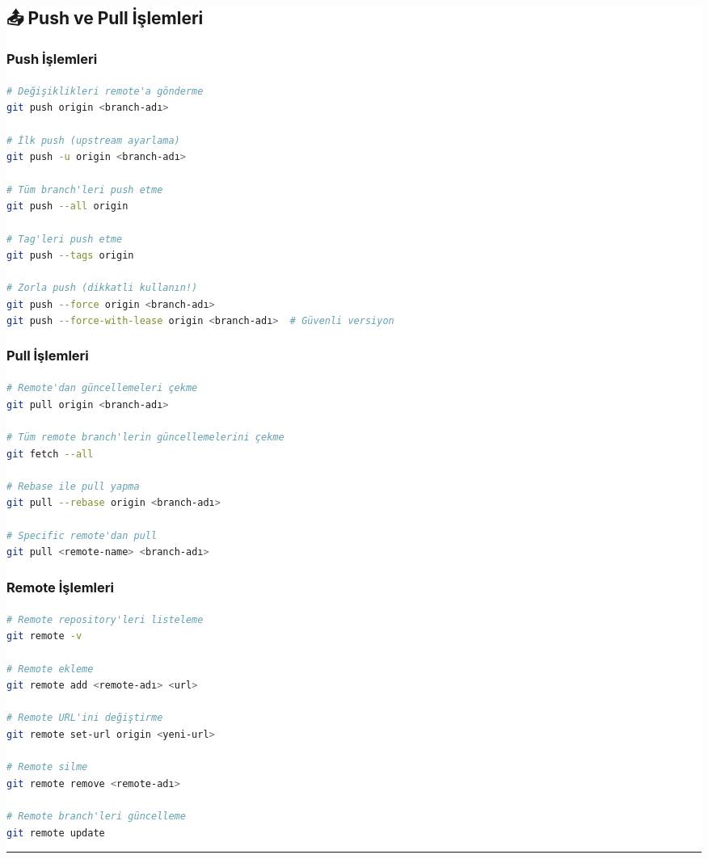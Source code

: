 ## 📤 Push ve Pull İşlemleri

### Push İşlemleri

```bash
# Değişiklikleri remote'a gönderme
git push origin <branch-adı>

# İlk push (upstream ayarlama)
git push -u origin <branch-adı>

# Tüm branch'leri push etme
git push --all origin

# Tag'leri push etme
git push --tags origin

# Zorla push (dikkatli kullanın!)
git push --force origin <branch-adı>
git push --force-with-lease origin <branch-adı>  # Güvenli versiyon
```

### Pull İşlemleri

```bash
# Remote'dan güncellemeleri çekme
git pull origin <branch-adı>

# Tüm remote branch'lerin güncellemelerini çekme
git fetch --all

# Rebase ile pull yapma
git pull --rebase origin <branch-adı>

# Specific remote'dan pull
git pull <remote-name> <branch-adı>
```

### Remote İşlemleri

```bash
# Remote repository'leri listeleme
git remote -v

# Remote ekleme
git remote add <remote-adı> <url>

# Remote URL'ini değiştirme
git remote set-url origin <yeni-url>

# Remote silme
git remote remove <remote-adı>

# Remote branch'leri güncelleme
git remote update
```

---
